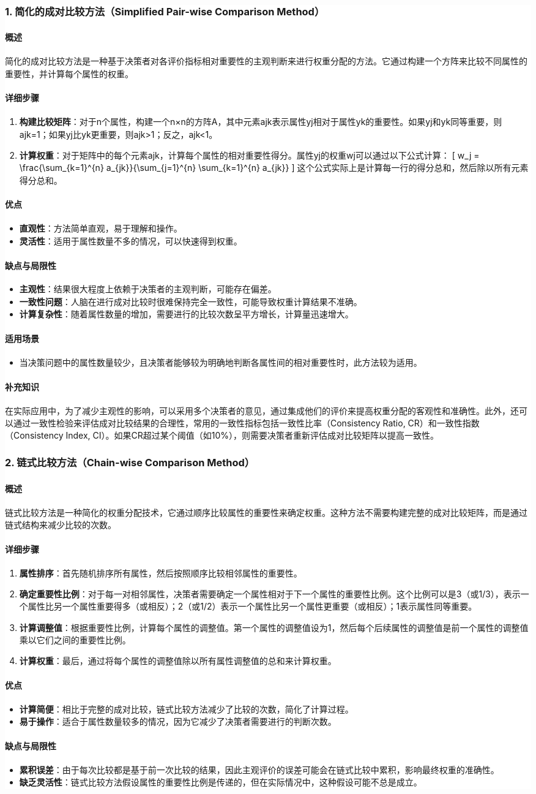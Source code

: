 ### 1. 简化的成对比较方法（Simplified Pair-wise Comparison Method）

#### 概述
简化的成对比较方法是一种基于决策者对各评价指标相对重要性的主观判断来进行权重分配的方法。它通过构建一个方阵来比较不同属性的重要性，并计算每个属性的权重。

#### 详细步骤
1. **构建比较矩阵**：对于n个属性，构建一个n×n的方阵A，其中元素ajk表示属性yj相对于属性yk的重要性。如果yj和yk同等重要，则ajk=1；如果yj比yk更重要，则ajk>1；反之，ajk<1。

2. **计算权重**：对于矩阵中的每个元素ajk，计算每个属性的相对重要性得分。属性yj的权重wj可以通过以下公式计算：
   \[
   w_j = \frac{\sum_{k=1}^{n} a_{jk}}{\sum_{j=1}^{n} \sum_{k=1}^{n} a_{jk}}
   \]
   这个公式实际上是计算每一行的得分总和，然后除以所有元素得分总和。

#### 优点
- **直观性**：方法简单直观，易于理解和操作。
- **灵活性**：适用于属性数量不多的情况，可以快速得到权重。

#### 缺点与局限性
- **主观性**：结果很大程度上依赖于决策者的主观判断，可能存在偏差。
- **一致性问题**：人脑在进行成对比较时很难保持完全一致性，可能导致权重计算结果不准确。
- **计算复杂性**：随着属性数量的增加，需要进行的比较次数呈平方增长，计算量迅速增大。

#### 适用场景
- 当决策问题中的属性数量较少，且决策者能够较为明确地判断各属性间的相对重要性时，此方法较为适用。

#### 补充知识
在实际应用中，为了减少主观性的影响，可以采用多个决策者的意见，通过集成他们的评价来提高权重分配的客观性和准确性。此外，还可以通过一致性检验来评估成对比较结果的合理性，常用的一致性指标包括一致性比率（Consistency Ratio, CR）和一致性指数（Consistency Index, CI）。如果CR超过某个阈值（如10%），则需要决策者重新评估成对比较矩阵以提高一致性。

### 2. 链式比较方法（Chain-wise Comparison Method）

#### 概述
链式比较方法是一种简化的权重分配技术，它通过顺序比较属性的重要性来确定权重。这种方法不需要构建完整的成对比较矩阵，而是通过链式结构来减少比较的次数。

#### 详细步骤
1. **属性排序**：首先随机排序所有属性，然后按照顺序比较相邻属性的重要性。

2. **确定重要性比例**：对于每一对相邻属性，决策者需要确定一个属性相对于下一个属性的重要性比例。这个比例可以是3（或1/3），表示一个属性比另一个属性重要得多（或相反）；2（或1/2）表示一个属性比另一个属性更重要（或相反）；1表示属性同等重要。

3. **计算调整值**：根据重要性比例，计算每个属性的调整值。第一个属性的调整值设为1，然后每个后续属性的调整值是前一个属性的调整值乘以它们之间的重要性比例。

4. **计算权重**：最后，通过将每个属性的调整值除以所有属性调整值的总和来计算权重。

#### 优点
- **计算简便**：相比于完整的成对比较，链式比较方法减少了比较的次数，简化了计算过程。
- **易于操作**：适合于属性数量较多的情况，因为它减少了决策者需要进行的判断次数。

#### 缺点与局限性
- **累积误差**：由于每次比较都是基于前一次比较的结果，因此主观评价的误差可能会在链式比较中累积，影响最终权重的准确性。
- **缺乏灵活性**：链式比较方法假设属性的重要性比例是传递的，但在实际情况中，这种假设可能不总是成立。
